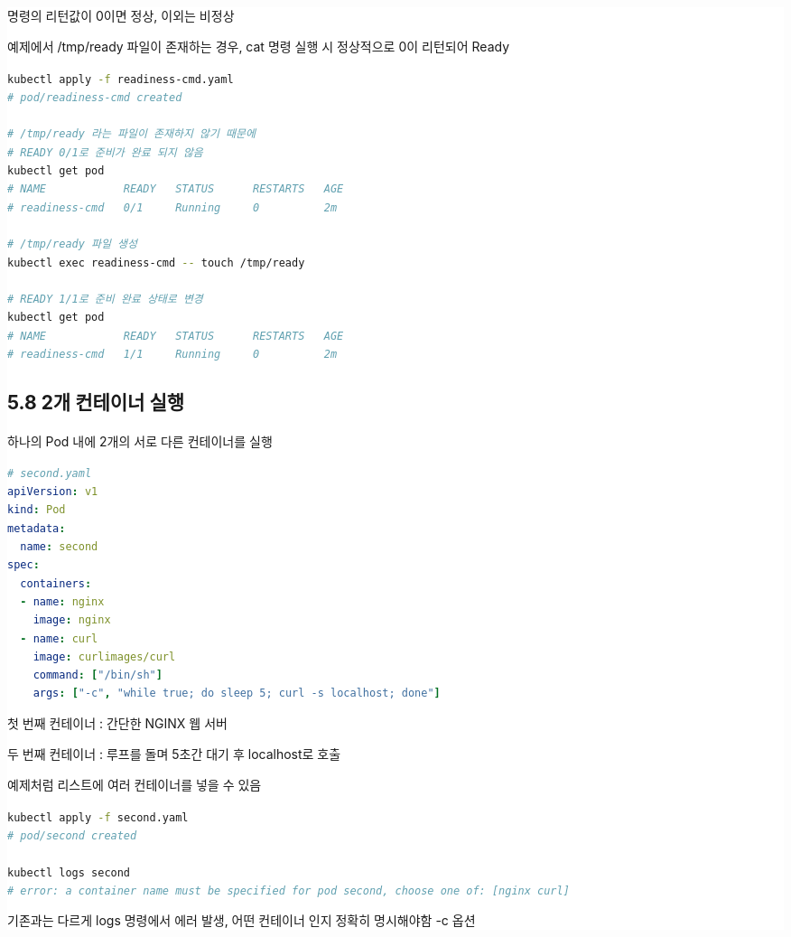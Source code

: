 
명령의 리턴값이 0이면 정상, 이외는 비정상

예제에서 /tmp/ready 파일이 존재하는 경우, cat 명령 실행 시 정상적으로 0이 리턴되어 Ready

```bash
kubectl apply -f readiness-cmd.yaml
# pod/readiness-cmd created

# /tmp/ready 라는 파일이 존재하지 않기 때문에
# READY 0/1로 준비가 완료 되지 않음
kubectl get pod
# NAME            READY   STATUS      RESTARTS   AGE
# readiness-cmd   0/1     Running     0          2m

# /tmp/ready 파일 생성
kubectl exec readiness-cmd -- touch /tmp/ready

# READY 1/1로 준비 완료 상태로 변경
kubectl get pod
# NAME            READY   STATUS      RESTARTS   AGE
# readiness-cmd   1/1     Running     0          2m
```
## 5.8 2개 컨테이너 실행
하나의 Pod 내에 2개의 서로 다른 컨테이너를 실행
```yaml
# second.yaml
apiVersion: v1
kind: Pod
metadata:
  name: second
spec:
  containers: 
  - name: nginx
    image: nginx
  - name: curl
    image: curlimages/curl
    command: ["/bin/sh"]
    args: ["-c", "while true; do sleep 5; curl -s localhost; done"]
```
첫 번째 컨테이너 : 간단한 NGINX 웹 서버

두 번째 컨테이너 : 루프를 돌며 5초간 대기 후 localhost로 호출

예제처럼 리스트에 여러 컨테이너를 넣을 수 있음
```bash
kubectl apply -f second.yaml
# pod/second created

kubectl logs second
# error: a container name must be specified for pod second, choose one of: [nginx curl]
```

기존과는 다르게 logs 명령에서 에러 발생, 어떤 컨테이너 인지 정확히 명시해야함 -c 옵션
